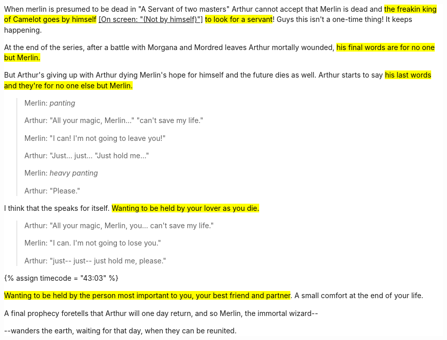 </james>
<from {% include citation for=page.cite.plagiarized.aretheygay_merlin at="(20:22)" %}>

When merlin is presumed to be dead in "A Servant of two masters" Arthur cannot accept that Merlin is dead and <mark num=2>the freakin king of Camelot goes by himself</mark> <u>[On screen: "(Not by himself)"]</u> <mark num=1>to look for a servant</mark>! Guys this isn't a one-time thing! It keeps happening.
 
</from>
<james {% include timecode %}>

<span visual={{atg}} on="30:27" off="30:35">At the end of the series, after a battle with Morgana and Mordred leaves Arthur mortally wounded, <mark num=1>his final words are for no one but Merlin.</mark></span>

</james>
<from span="3" {% include citation for=page.cite.plagiarized.aretheygay_merlin at="(30:50)" %}>

But Arthur's giving up with Arthur dying Merlin's hope for himself and the future dies as well. Arthur starts to say <mark num=1>his last words and they're for no one else but Merlin.</mark> 

> Merlin: *panting*
> 
> Arthur: "All your magic, Merlin..." "can't save my life."
> 
> Merlin: "I can! I'm not going to leave you!"
> 
> Arthur: "Just... just... "Just hold me..." 
> 
> Merlin: *heavy panting* 
> 
> Arthur: "Please."

I think that the speaks for itself. <mark num=2>Wanting to be held by your lover as you die.</mark>

</from>
<clip visual={{atg}} on="30:50" {% include citation for=page.cite.clips.merlin %}>

> Arthur: "All your magic, Merlin, you... can't save my life."
> 
> Merlin: "I can. I'm not going to lose you."
> 
> Arthur: "just-- just-- just hold me, please."

</clip>
{% assign timecode = "43:03" %}
<james {% include timecode %}>

<span visual={{atg}} off="31:29"><mark num=2>Wanting to be held by the person most important to you, your best friend and partner</mark>. A small comfort at the end of your life.</span> 

<span visual={{atg}} on="32:43" off="32:49">A final prophecy foretells that Arthur will one day return, and so Merlin, the immortal wizard--</span> 

<span visual={{atg}} on="33:34" off="33:39">--wanders the earth, waiting for that day, when they can be reunited.</span>
